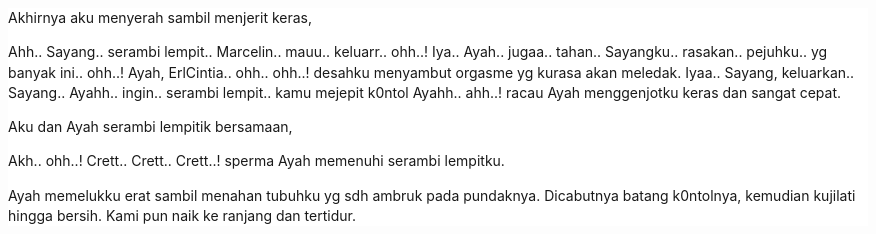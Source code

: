 Akhirnya aku menyerah sambil menjerit keras,

Ahh.. Sayang.. serambi lempit.. Marcelin.. mauu.. keluarr.. ohh..!
Iya.. Ayah.. jugaa.. tahan.. Sayangku.. rasakan.. pejuhku.. yg banyak ini.. ohh..!
Ayah, ErlCintia.. ohh.. ohh..! desahku menyambut orgasme yg kurasa akan meledak.
Iyaa.. Sayang, keluarkan.. Sayang.. Ayahh.. ingin.. serambi lempit.. kamu mejepit k0ntol Ayahh.. ahh..! racau Ayah menggenjotku keras dan sangat cepat.

Aku dan Ayah serambi lempitik bersamaan,

Akh.. ohh..!
Crett.. Crett.. Crett..! sperma Ayah memenuhi serambi lempitku.

Ayah memelukku erat sambil menahan tubuhku yg sdh ambruk pada pundaknya. Dicabutnya batang k0ntolnya, kemudian kujilati hingga bersih. Kami pun naik ke ranjang dan tertidur.